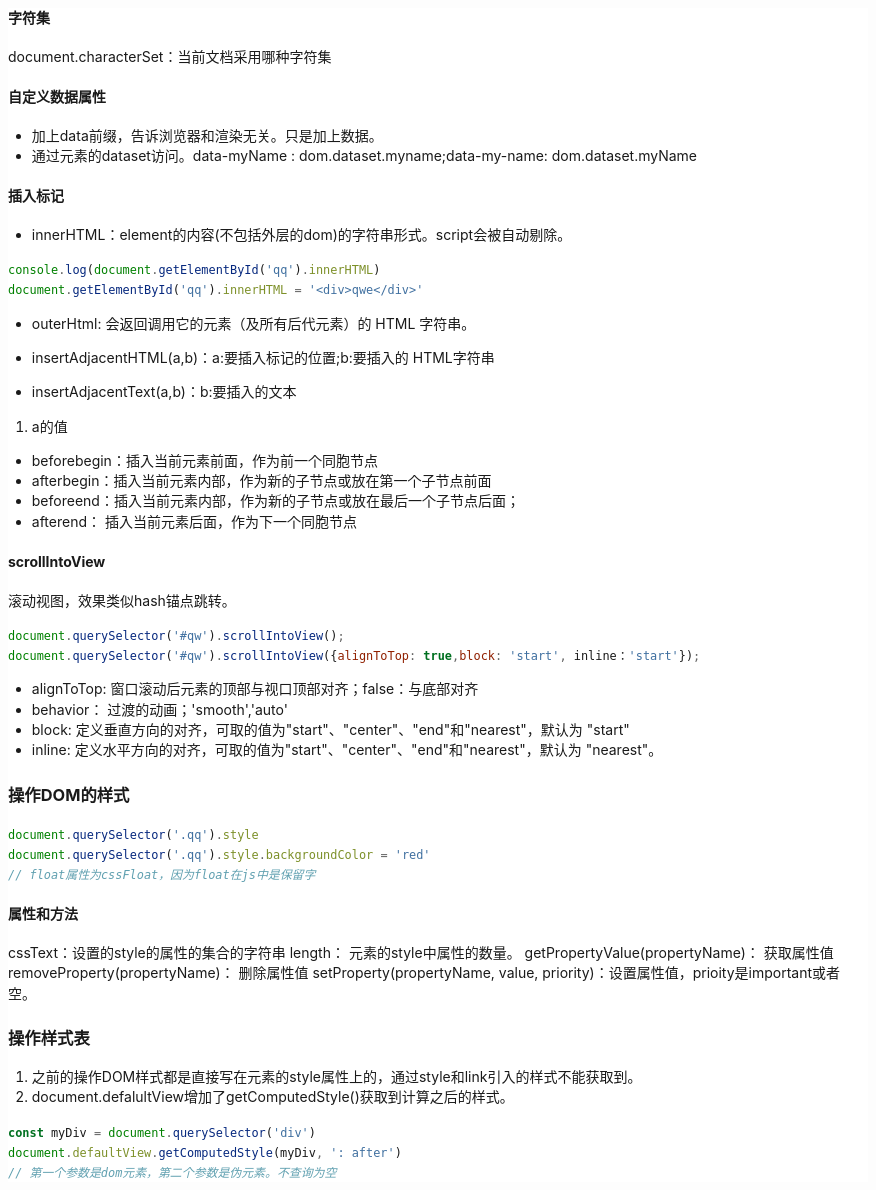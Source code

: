 #### 字符集
document.characterSet：当前文档采用哪种字符集

#### 自定义数据属性
- 加上data前缀，告诉浏览器和渲染无关。只是加上数据。
- 通过元素的dataset访问。data-myName : dom.dataset.myname;data-my-name: dom.dataset.myName

#### 插入标记
- innerHTML：element的内容(不包括外层的dom)的字符串形式。script会被自动剔除。
```javascript
console.log(document.getElementById('qq').innerHTML)
document.getElementById('qq').innerHTML = '<div>qwe</div>'
```
- outerHtml: 会返回调用它的元素（及所有后代元素）的 HTML 字符串。

- insertAdjacentHTML(a,b)：a:要插入标记的位置;b:要插入的 HTML字符串

- insertAdjacentText(a,b)：b:要插入的文本
1. a的值
- beforebegin：插入当前元素前面，作为前一个同胞节点
- afterbegin：插入当前元素内部，作为新的子节点或放在第一个子节点前面
- beforeend：插入当前元素内部，作为新的子节点或放在最后一个子节点后面；
- afterend： 插入当前元素后面，作为下一个同胞节点

#### scrollIntoView
滚动视图，效果类似hash锚点跳转。
```javascript
document.querySelector('#qw').scrollIntoView();
document.querySelector('#qw').scrollIntoView({alignToTop: true,block: 'start', inline：'start'});
```
- alignToTop: 窗口滚动后元素的顶部与视口顶部对齐；false：与底部对齐
- behavior： 过渡的动画；'smooth','auto'
- block: 定义垂直方向的对齐，可取的值为"start"、"center"、"end"和"nearest"，默认为 "start"
- inline: 定义水平方向的对齐，可取的值为"start"、"center"、"end"和"nearest"，默认为 "nearest"。

### 操作DOM的样式
```javascript
document.querySelector('.qq').style
document.querySelector('.qq').style.backgroundColor = 'red'
// float属性为cssFloat，因为float在js中是保留字
```
#### 属性和方法
cssText：设置的style的属性的集合的字符串
length： 元素的style中属性的数量。
getPropertyValue(propertyName)： 获取属性值
removeProperty(propertyName)： 删除属性值
setProperty(propertyName, value, priority)：设置属性值，prioity是important或者空。

### 操作样式表
1. 之前的操作DOM样式都是直接写在元素的style属性上的，通过style和link引入的样式不能获取到。
2. document.defalultView增加了getComputedStyle()获取到计算之后的样式。
```javascript
const myDiv = document.querySelector('div')
document.defaultView.getComputedStyle(myDiv, ': after')
// 第一个参数是dom元素，第二个参数是伪元素。不查询为空
```

